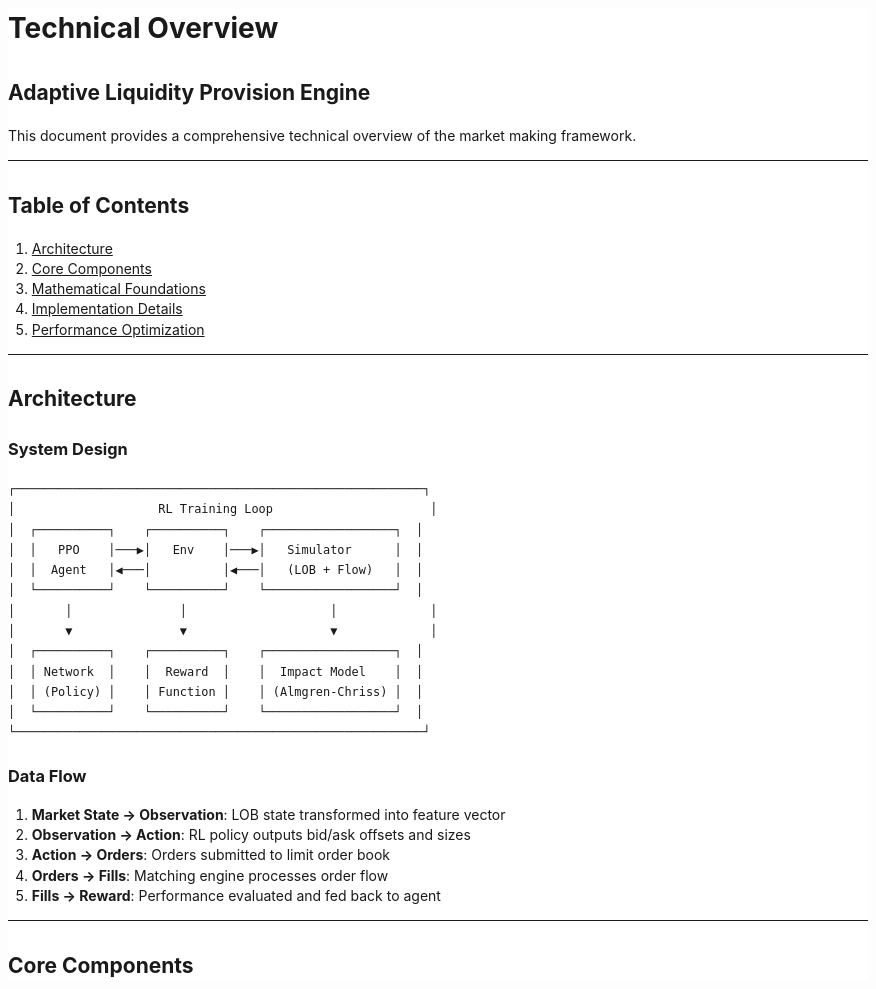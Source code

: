 # Technical Overview

## Adaptive Liquidity Provision Engine

This document provides a comprehensive technical overview of the market making framework.

---

## Table of Contents

1. [Architecture](#architecture)
2. [Core Components](#core-components)
3. [Mathematical Foundations](#mathematical-foundations)
4. [Implementation Details](#implementation-details)
5. [Performance Optimization](#performance-optimization)

---

## Architecture

### System Design

```
┌─────────────────────────────────────────────────────────┐
│                    RL Training Loop                      │
│  ┌──────────┐    ┌──────────┐    ┌──────────────────┐  │
│  │   PPO    │───▶│   Env    │───▶│   Simulator      │  │
│  │  Agent   │◀───│          │◀───│   (LOB + Flow)   │  │
│  └──────────┘    └──────────┘    └──────────────────┘  │
│       │               │                    │             │
│       ▼               ▼                    ▼             │
│  ┌──────────┐    ┌──────────┐    ┌──────────────────┐  │
│  │ Network  │    │  Reward  │    │  Impact Model    │  │
│  │ (Policy) │    │ Function │    │ (Almgren-Chriss) │  │
│  └──────────┘    └──────────┘    └──────────────────┘  │
└─────────────────────────────────────────────────────────┘
```

### Data Flow

1. **Market State → Observation**: LOB state transformed into feature vector
2. **Observation → Action**: RL policy outputs bid/ask offsets and sizes
3. **Action → Orders**: Orders submitted to limit order book
4. **Orders → Fills**: Matching engine processes order flow
5. **Fills → Reward**: Performance evaluated and fed back to agent

---

## Core Components
